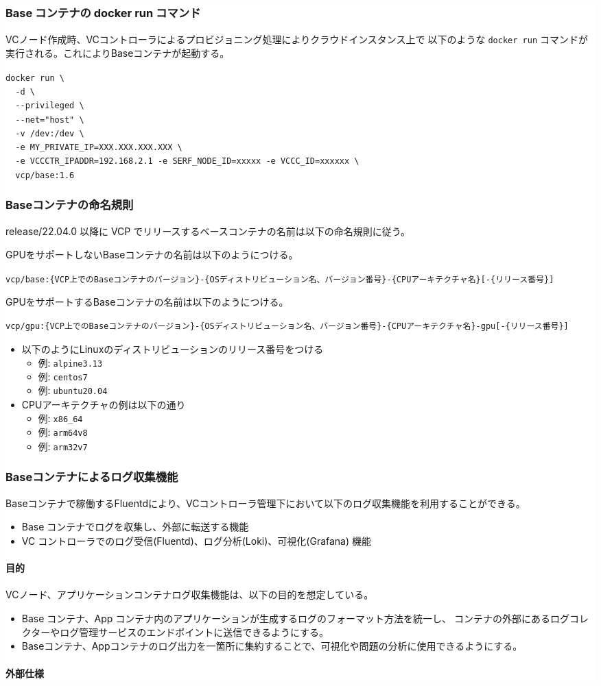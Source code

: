 ### Base コンテナの docker run コマンド

VCノード作成時、VCコントローラによるプロビジョニング処理によりクラウドインスタンス上で
以下のような `docker run` コマンドが実行される。これによりBaseコンテナが起動する。

```
docker run \
  -d \
  --privileged \
  --net="host" \
  -v /dev:/dev \
  -e MY_PRIVATE_IP=XXX.XXX.XXX.XXX \
  -e VCCCTR_IPADDR=192.168.2.1 -e SERF_NODE_ID=xxxxx -e VCCC_ID=xxxxxx \
  vcp/base:1.6
```

### Baseコンテナの命名規則

release/22.04.0 以降に VCP でリリースするベースコンテナの名前は以下の命名規則に従う。

GPUをサポートしないBaseコンテナの名前は以下のようにつける。

```
vcp/base:{VCP上でのBaseコンテナのバージョン}-{OSディストリビューション名、バージョン番号}-{CPUアーキテクチャ名}[-{リリース番号}]
```

GPUをサポートするBaseコンテナの名前は以下のようにつける。

```
vcp/gpu:{VCP上でのBaseコンテナのバージョン}-{OSディストリビューション名、バージョン番号}-{CPUアーキテクチャ名}-gpu[-{リリース番号}]
```

* 以下のようにLinuxのディストリビューションのリリース番号をつける
  * 例: `alpine3.13`
  * 例: `centos7`
  * 例: `ubuntu20.04`
* CPUアーキテクチャの例は以下の通り
  * 例: `x86_64`
  * 例: `arm64v8`
  * 例: `arm32v7`

### Baseコンテナによるログ収集機能

Baseコンテナで稼働するFluentdにより、VCコントローラ管理下において以下のログ収集機能を利用することができる。

- Base コンテナでログを収集し、外部に転送する機能
- VC コントローラでのログ受信(Fluentd)、ログ分析(Loki)、可視化(Grafana) 機能

#### 目的

VCノード、アプリケーションコンテナログ収集機能は、以下の目的を想定している。

- Base コンテナ、App コンテナ内のアプリケーションが生成するログのフォーマット方法を統一し、
  コンテナの外部にあるログコレクターやログ管理サービスのエンドポイントに送信できるようにする。
- Baseコンテナ、Appコンテナのログ出力を一箇所に集約することで、可視化や問題の分析に使用できるようにする。

#### 外部仕様
